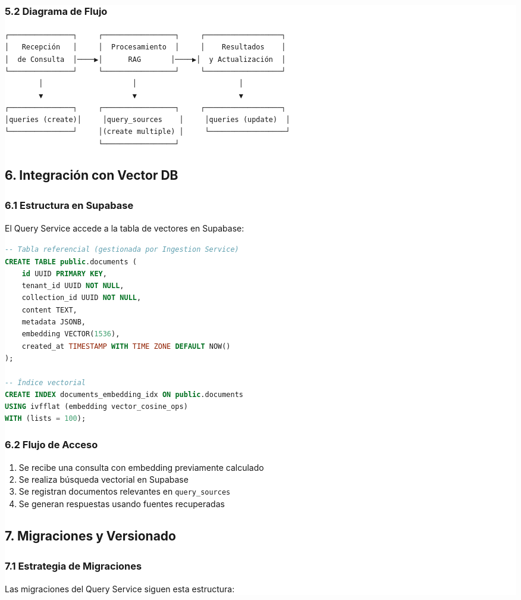 ### 5.2 Diagrama de Flujo

```
┌───────────────┐     ┌─────────────────┐     ┌──────────────────┐
│   Recepción   │     │  Procesamiento  │     │    Resultados    │
│  de Consulta  │────▶│      RAG       │────▶│  y Actualización  │
└───────────────┘     └─────────────────┘     └──────────────────┘
        │                     │                        │
        ▼                     ▼                        ▼
┌───────────────┐     ┌─────────────────┐     ┌──────────────────┐
│queries (create)│     │query_sources    │     │queries (update)  │
└───────────────┘     │(create multiple) │     └──────────────────┘
                      └─────────────────┘
```

## 6. Integración con Vector DB

### 6.1 Estructura en Supabase

El Query Service accede a la tabla de vectores en Supabase:

```sql
-- Tabla referencial (gestionada por Ingestion Service)
CREATE TABLE public.documents (
    id UUID PRIMARY KEY,
    tenant_id UUID NOT NULL,
    collection_id UUID NOT NULL,
    content TEXT,
    metadata JSONB,
    embedding VECTOR(1536),
    created_at TIMESTAMP WITH TIME ZONE DEFAULT NOW()
);

-- Índice vectorial
CREATE INDEX documents_embedding_idx ON public.documents
USING ivfflat (embedding vector_cosine_ops)
WITH (lists = 100);
```

### 6.2 Flujo de Acceso

1. Se recibe una consulta con embedding previamente calculado
2. Se realiza búsqueda vectorial en Supabase
3. Se registran documentos relevantes en `query_sources`
4. Se generan respuestas usando fuentes recuperadas

## 7. Migraciones y Versionado

### 7.1 Estrategia de Migraciones

Las migraciones del Query Service siguen esta estructura:
